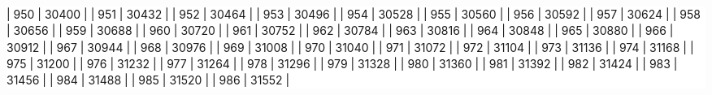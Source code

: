 | 950 | 30400 |
| 951 | 30432 |
| 952 | 30464 |
| 953 | 30496 |
| 954 | 30528 |
| 955 | 30560 |
| 956 | 30592 |
| 957 | 30624 |
| 958 | 30656 |
| 959 | 30688 |
| 960 | 30720 |
| 961 | 30752 |
| 962 | 30784 |
| 963 | 30816 |
| 964 | 30848 |
| 965 | 30880 |
| 966 | 30912 |
| 967 | 30944 |
| 968 | 30976 |
| 969 | 31008 |
| 970 | 31040 |
| 971 | 31072 |
| 972 | 31104 |
| 973 | 31136 |
| 974 | 31168 |
| 975 | 31200 |
| 976 | 31232 |
| 977 | 31264 |
| 978 | 31296 |
| 979 | 31328 |
| 980 | 31360 |
| 981 | 31392 |
| 982 | 31424 |
| 983 | 31456 |
| 984 | 31488 |
| 985 | 31520 |
| 986 | 31552 |
